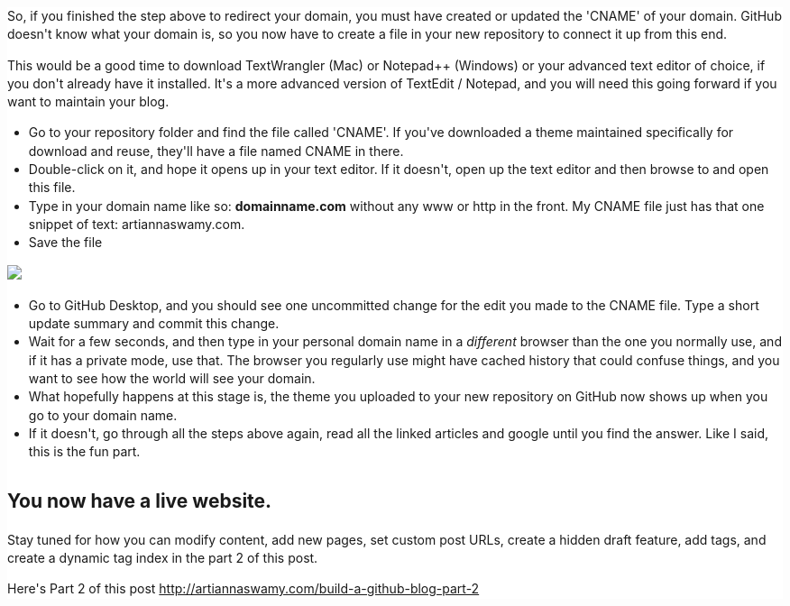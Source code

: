 So, if you finished the step above to redirect your domain, you must have created or updated the 'CNAME' of your domain. GitHub doesn't know what your domain is, so you now have to create a file in your new repository to connect it up from this end.

This would be a good time to download TextWrangler (Mac) or Notepad++ (Windows) or your advanced text editor of choice, if you don't already have it installed. It's a more advanced version of TextEdit / Notepad, and you will need this going forward if you want to maintain your blog.

- Go to your repository folder and find the file called 'CNAME'. If you've downloaded a theme maintained specifically for download and reuse, they'll have a file named CNAME in there.
- Double-click on it, and hope it opens up in your text editor. If it doesn't, open up the text editor and then browse to and open this file.
- Type in your domain name like so: **domainname.com** without any www or http in the front. My CNAME file just has that one snippet of text: artiannaswamy.com.
- Save the file

<div class="center"><img src="https://raw.githubusercontent.com/aannasw/aannasw.github.io/master/assets/images/posts/build-a-blog/cname.png" /></div>

- Go to GitHub Desktop, and you should see one uncommitted change for the edit you made to the CNAME file. Type a short update summary and commit this change.
- Wait for a few seconds, and then type in your <span class="evidence">personal domain name</span> in a *different* browser than the one you normally use, and if it has a private mode, use that. The browser you regularly use might have cached history that could confuse things, and you want to see how the world will see your domain.
- What hopefully happens at this stage is, the theme you uploaded to your new repository on GitHub now shows up when you go to your domain name.
- If it doesn't, go through all the steps above again, read all the linked articles and google until you find the answer. Like I said, this is the fun part.

<h2 class="title">You now have a live website.</h2>

Stay tuned for how you can modify content, add new pages, set custom post URLs, create a hidden draft feature, add tags, and create a dynamic tag index in the part 2 of this post.

Here's Part 2 of this post <http://artiannaswamy.com/build-a-github-blog-part-2>

<div class="breaker"></div>


